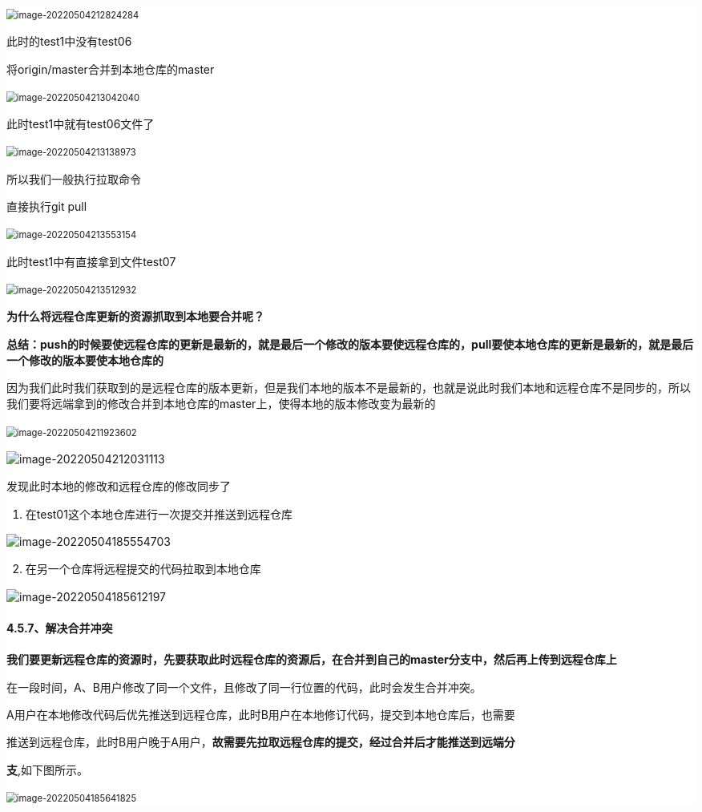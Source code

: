   <img src="https://jackchen-note.oss-cn-beijing.aliyuncs.com/Java/git/image-20220504212824284.png" alt="image-20220504212824284" style="zoom:80%;" /> 

  此时的test1中没有test06

  

  将origin/master合并到本地仓库的master

  <img src="https://jackchen-note.oss-cn-beijing.aliyuncs.com/Java/git/image-20220504213042040.png" alt="image-20220504213042040" style="zoom:80%;" /> 

  此时test1中就有test06文件了

  <img src="https://jackchen-note.oss-cn-beijing.aliyuncs.com/Java/git/image-20220504213138973.png" alt="image-20220504213138973" style="zoom:80%;" /> 

  所以我们一般执行拉取命令

  直接执行git pull

  <img src="https://jackchen-note.oss-cn-beijing.aliyuncs.com/Java/git/image-20220504213553154.png" alt="image-20220504213553154" style="zoom:80%;" /> 

  此时test1中有直接拿到文件test07

  <img src="https://jackchen-note.oss-cn-beijing.aliyuncs.com/Java/git/image-20220504213512932.png" alt="image-20220504213512932" style="zoom:80%;" /> 

  **为什么将远程仓库更新的资源抓取到本地要合并呢？**

  **总结：push的时候要使远程仓库的更新是最新的，就是最后一个修改的版本要使远程仓库的，pull要使本地仓库的更新是最新的，就是最后一个修改的版本要使本地仓库的**

  因为我们此时我们获取到的是远程仓库的版本更新，但是我们本地的版本不是最新的，也就是说此时我们本地和远程仓库不是同步的，所以我们要将远端拿到的修改合并到本地仓库的master上，使得本地的版本修改变为最新的

  <img src="https://jackchen-note.oss-cn-beijing.aliyuncs.com/Java/git/image-20220504211923602.png" alt="image-20220504211923602" style="zoom:80%;" /> 

  ![image-20220504212031113](https://jackchen-note.oss-cn-beijing.aliyuncs.com/Java/git/image-20220504212031113.png) 

  发现此时本地的修改和远程仓库的修改同步了

1. 在test01这个本地仓库进行一次提交并推送到远程仓库

![image-20220504185554703](https://jackchen-note.oss-cn-beijing.aliyuncs.com/Java/git/image-20220504185554703.png)

2. 在另一个仓库将远程提交的代码拉取到本地仓库

![image-20220504185612197](https://jackchen-note.oss-cn-beijing.aliyuncs.com/Java/git/image-20220504185612197.png)

#### 4.5.7、解决合并冲突

**我们要更新远程仓库的资源时，先要获取此时远程仓库的资源后，在合并到自己的master分支中，然后再上传到远程仓库上**

在一段时间，A、B用户修改了同一个文件，且修改了同一行位置的代码，此时会发生合并冲突。

A用户在本地修改代码后优先推送到远程仓库，此时B用户在本地修订代码，提交到本地仓库后，也需要

推送到远程仓库，此时B用户晚于A用户，**故需要先拉取远程仓库的提交，经过合并后才能推送到远端分**

**支**,如下图所示。

<img src="https://jackchen-note.oss-cn-beijing.aliyuncs.com/Java/git/image-20220504185641825.png" alt="image-20220504185641825" style="zoom:80%;" /> 
